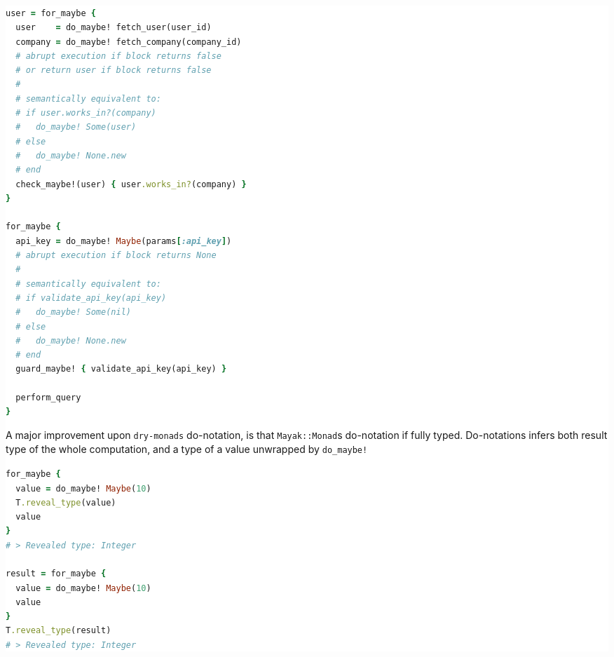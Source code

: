 ```ruby
user = for_maybe {
  user    = do_maybe! fetch_user(user_id)
  company = do_maybe! fetch_company(company_id)
  # abrupt execution if block returns false
  # or return user if block returns false
  #
  # semantically equivalent to:
  # if user.works_in?(company)
  #   do_maybe! Some(user)
  # else
  #   do_maybe! None.new
  # end
  check_maybe!(user) { user.works_in?(company) }
}

for_maybe {
  api_key = do_maybe! Maybe(params[:api_key])
  # abrupt execution if block returns None
  #
  # semantically equivalent to:
  # if validate_api_key(api_key)
  #   do_maybe! Some(nil)
  # else
  #   do_maybe! None.new
  # end
  guard_maybe! { validate_api_key(api_key) }

  perform_query
}
```

A major improvement upon `dry-monads` do-notation, is that `Mayak::Monad`s do-notation if fully typed.
Do-notations infers both result type of the whole computation, and a type of a value unwrapped by `do_maybe!`

```ruby
for_maybe {
  value = do_maybe! Maybe(10)
  T.reveal_type(value)
  value
}
# > Revealed type: Integer

result = for_maybe {
  value = do_maybe! Maybe(10)
  value
}
T.reveal_type(result)
# > Revealed type: Integer
```
